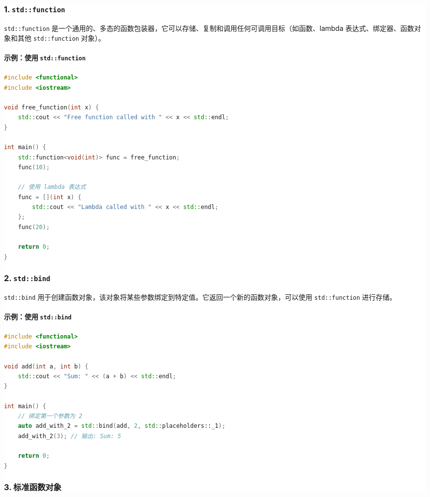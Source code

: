 ### 1. `std::function`

`std::function` 是一个通用的、多态的函数包装器，它可以存储、复制和调用任何可调用目标（如函数、lambda 表达式、绑定器、函数对象和其他 `std::function` 对象）。

#### 示例：使用 `std::function`

```cpp
#include <functional>
#include <iostream>

void free_function(int x) {
    std::cout << "Free function called with " << x << std::endl;
}

int main() {
    std::function<void(int)> func = free_function;
    func(10);

    // 使用 lambda 表达式
    func = [](int x) {
        std::cout << "Lambda called with " << x << std::endl;
    };
    func(20);

    return 0;
}
```

### 2. `std::bind`

`std::bind` 用于创建函数对象，该对象将某些参数绑定到特定值。它返回一个新的函数对象，可以使用 `std::function` 进行存储。

#### 示例：使用 `std::bind`

```cpp
#include <functional>
#include <iostream>

void add(int a, int b) {
    std::cout << "Sum: " << (a + b) << std::endl;
}

int main() {
    // 绑定第一个参数为 2
    auto add_with_2 = std::bind(add, 2, std::placeholders::_1);
    add_with_2(3); // 输出: Sum: 5

    return 0;
}
```

### 3. 标准函数对象
